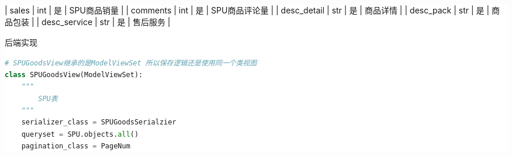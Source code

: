 | sales        | int  | 是       | SPU商品销量   |
| comments     | int  | 是       | SPU商品评论量 |
| desc_detail  | str  | 是       | 商品详情      |
| desc_pack    | str  | 是       | 商品包装      |
| desc_service | str  | 是       | 售后服务      |

后端实现

``` python
# SPUGoodsView继承的是ModelViewSet 所以保存逻辑还是使用同一个类视图
class SPUGoodsView(ModelViewSet):
    """
        SPU表
    """
    serializer_class = SPUGoodsSerialzier
    queryset = SPU.objects.all()
    pagination_class = PageNum
```


